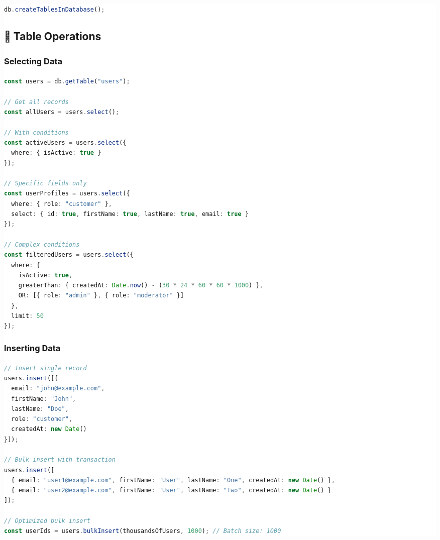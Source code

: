```typescript
db.createTablesInDatabase();
```

## 🔧 Table Operations

### Selecting Data

```typescript
const users = db.getTable("users");

// Get all records
const allUsers = users.select();

// With conditions
const activeUsers = users.select({
  where: { isActive: true }
});

// Specific fields only
const userProfiles = users.select({
  where: { role: "customer" },
  select: { id: true, firstName: true, lastName: true, email: true }
});

// Complex conditions
const filteredUsers = users.select({
  where: {
    isActive: true,
    greaterThan: { createdAt: Date.now() - (30 * 24 * 60 * 60 * 1000) },
    OR: [{ role: "admin" }, { role: "moderator" }]
  },
  limit: 50
});
```

### Inserting Data

```typescript
// Insert single record
users.insert([{
  email: "john@example.com",
  firstName: "John",
  lastName: "Doe",
  role: "customer",
  createdAt: new Date()
}]);

// Bulk insert with transaction
users.insert([
  { email: "user1@example.com", firstName: "User", lastName: "One", createdAt: new Date() },
  { email: "user2@example.com", firstName: "User", lastName: "Two", createdAt: new Date() }
]);

// Optimized bulk insert
const userIds = users.bulkInsert(thousandsOfUsers, 1000); // Batch size: 1000
```
